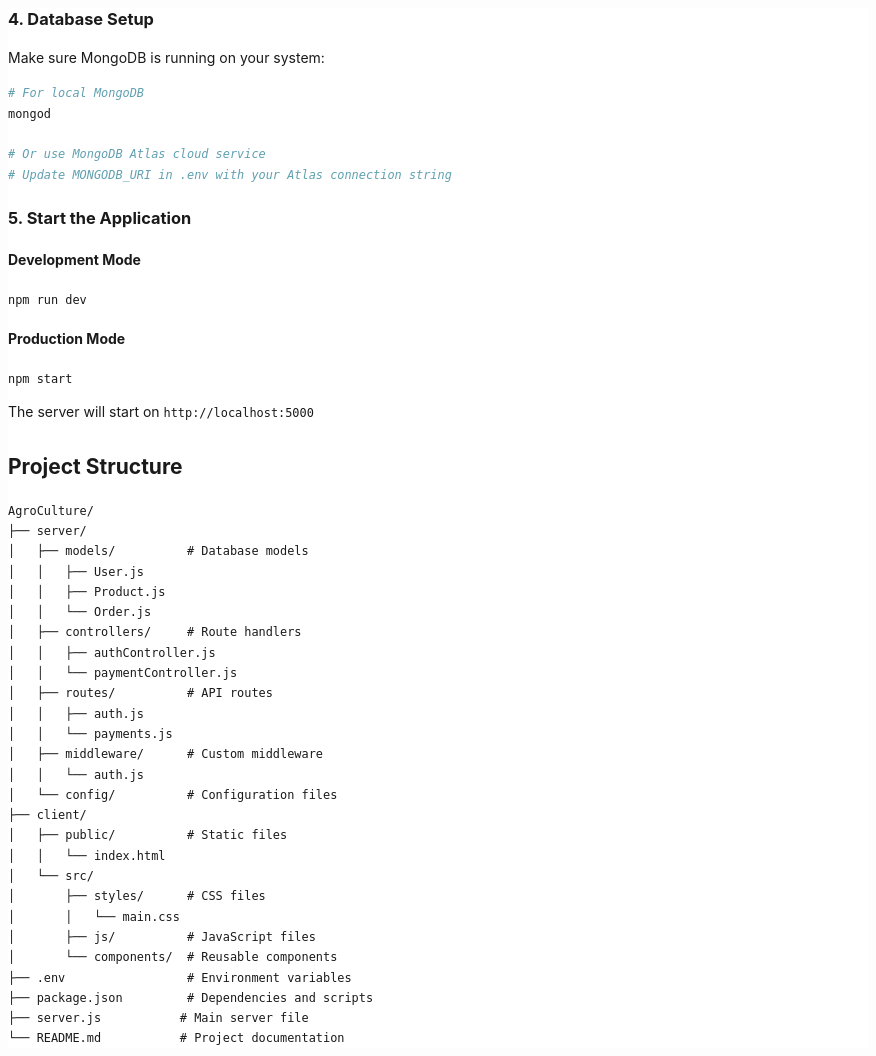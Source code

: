 ### 4. Database Setup
Make sure MongoDB is running on your system:

```bash
# For local MongoDB
mongod

# Or use MongoDB Atlas cloud service
# Update MONGODB_URI in .env with your Atlas connection string
```

### 5. Start the Application

#### Development Mode
```bash
npm run dev
```

#### Production Mode
```bash
npm start
```

The server will start on `http://localhost:5000`

## Project Structure

```
AgroCulture/
├── server/
│   ├── models/          # Database models
│   │   ├── User.js
│   │   ├── Product.js
│   │   └── Order.js
│   ├── controllers/     # Route handlers
│   │   ├── authController.js
│   │   └── paymentController.js
│   ├── routes/          # API routes
│   │   ├── auth.js
│   │   └── payments.js
│   ├── middleware/      # Custom middleware
│   │   └── auth.js
│   └── config/          # Configuration files
├── client/
│   ├── public/          # Static files
│   │   └── index.html
│   └── src/
│       ├── styles/      # CSS files
│       │   └── main.css
│       ├── js/          # JavaScript files
│       └── components/  # Reusable components
├── .env                 # Environment variables
├── package.json         # Dependencies and scripts
├── server.js           # Main server file
└── README.md           # Project documentation
```
